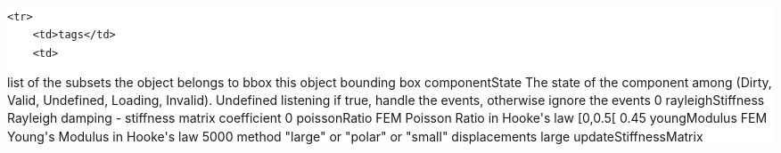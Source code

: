 	<tr>
		<td>tags</td>
		<td>
list of the subsets the object belongs to
		</td>
		<td></td>
	</tr>
	<tr>
		<td>bbox</td>
		<td>
this object bounding box
		</td>
		<td></td>
	</tr>
	<tr>
		<td>componentState</td>
		<td>
The state of the component among (Dirty, Valid, Undefined, Loading, Invalid).
		</td>
		<td>Undefined</td>
	</tr>
	<tr>
		<td>listening</td>
		<td>
if true, handle the events, otherwise ignore the events
		</td>
		<td>0</td>
	</tr>
	<tr>
		<td>rayleighStiffness</td>
		<td>
Rayleigh damping - stiffness matrix coefficient
		</td>
		<td>0</td>
	</tr>
	<tr>
		<td>poissonRatio</td>
		<td>
FEM Poisson Ratio in Hooke's law [0,0.5[
		</td>
		<td>0.45</td>
	</tr>
	<tr>
		<td>youngModulus</td>
		<td>
FEM Young's Modulus in Hooke's law
		</td>
		<td>5000</td>
	</tr>
	<tr>
		<td>method</td>
		<td>
"large" or "polar" or "small" displacements
		</td>
		<td>large</td>
	</tr>
	<tr>
		<td>updateStiffnessMatrix</td>
		<td>
